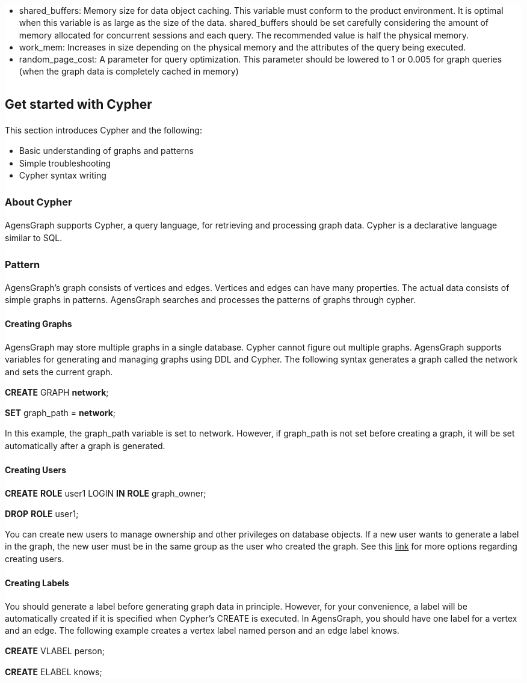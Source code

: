 - shared\_buffers: Memory size for data object caching. This variable must conform to the product environment. It is optimal when this variable is as large as the size of the data. shared\_buffers should be set carefully considering the amount of memory allocated for concurrent sessions and each query. The recommended value is half the physical memory.
- work\_mem: Increases in size depending on the physical memory and the attributes of the query being executed.
- random\_page\_cost: A parameter for query optimization. This parameter should be lowered to 1 or 0.005 for graph queries (when the graph data is completely cached in memory)
## **Get started with Cypher**
This section introduces Cypher and the following:

- Basic understanding of graphs and patterns
- Simple troubleshooting
- Cypher syntax writing
### **About Cypher**
AgensGraph supports Cypher, a query language, for retrieving and processing graph data. Cypher is a declarative language similar to SQL.
### **Pattern**
AgensGraph’s graph consists of vertices and edges. Vertices and edges can have many properties. The actual data consists of simple graphs in patterns. AgensGraph searches and processes the patterns of graphs through cypher.
#### **Creating Graphs**
AgensGraph may store multiple graphs in a single database. Cypher cannot figure out multiple graphs. AgensGraph supports variables for generating and managing graphs using DDL and Cypher. The following syntax generates a graph called the network and sets the current graph.

**CREATE** GRAPH **network**;

**SET** graph\_path = **network**;

In this example, the graph\_path variable is set to network. However, if graph\_path is not set before creating a graph, it will be set automatically after a graph is generated.
#### **Creating Users**
**CREATE** **ROLE** user1 LOGIN **IN** **ROLE** graph\_owner;

**DROP** **ROLE** user1;

You can create new users to manage ownership and other privileges on database objects. If a new user wants to generate a label in the graph, the new user must be in the same group as the user who created the graph. See this [link](https://www.postgresql.org/docs/9.6/static/sql-createrole.html) for more options regarding creating users.
#### **Creating Labels**
You should generate a label before generating graph data in principle. However, for your convenience, a label will be automatically created if it is specified when Cypher’s CREATE is executed. In AgensGraph, you should have one label for a vertex and an edge. The following example creates a vertex label named person and an edge label knows.

**CREATE** VLABEL person;

**CREATE** ELABEL knows;
